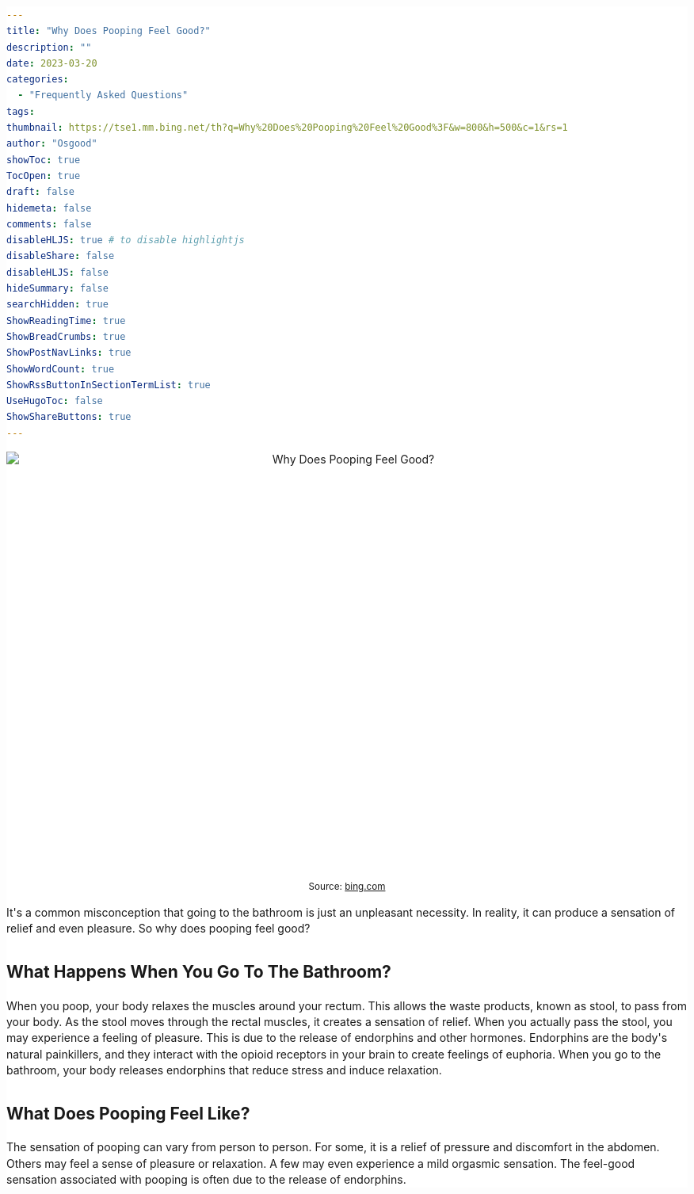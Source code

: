 ```yaml
---
title: "Why Does Pooping Feel Good?"
description: ""
date: 2023-03-20
categories:
  - "Frequently Asked Questions" 
tags: 
thumbnail: https://tse1.mm.bing.net/th?q=Why%20Does%20Pooping%20Feel%20Good%3F&w=800&h=500&c=1&rs=1
author: "Osgood"
showToc: true
TocOpen: true
draft: false
hidemeta: false
comments: false
disableHLJS: true # to disable highlightjs
disableShare: false
disableHLJS: false
hideSummary: false
searchHidden: true
ShowReadingTime: true
ShowBreadCrumbs: true
ShowPostNavLinks: true
ShowWordCount: true
ShowRssButtonInSectionTermList: true
UseHugoToc: false
ShowShareButtons: true
---
```


<center>
	<img src="https://tse1.mm.bing.net/th?q=Why%20Does%20Pooping%20Feel%20Good%3F&w=800&h=500&c=1&rs=1" alt="Why Does Pooping Feel Good?" width="800" height="500" style="display: block; width: 100%; height: auto">
	<small>Source: <a href="https://www.bing.com" rel="nofollow">bing.com</a></small>
</center>

<p>It's a common misconception that going to the bathroom is just an unpleasant necessity. In reality, it can produce a sensation of relief and even pleasure. So why does pooping feel good?</p>

<h2>What Happens When You Go To The Bathroom?</h2>

<p>When you poop, your body relaxes the muscles around your rectum. This allows the waste products, known as stool, to pass from your body. As the stool moves through the rectal muscles, it creates a sensation of relief. When you actually pass the stool, you may experience a feeling of pleasure. This is due to the release of endorphins and other hormones. Endorphins are the body's natural painkillers, and they interact with the opioid receptors in your brain to create feelings of euphoria. When you go to the bathroom, your body releases endorphins that reduce stress and induce relaxation.</p>

<h2>What Does Pooping Feel Like?</h2>

<p>The sensation of pooping can vary from person to person. For some, it is a relief of pressure and discomfort in the abdomen. Others may feel a sense of pleasure or relaxation. A few may even experience a mild orgasmic sensation. The feel-good sensation associated with pooping is often due to the release of endorphins.</p>
